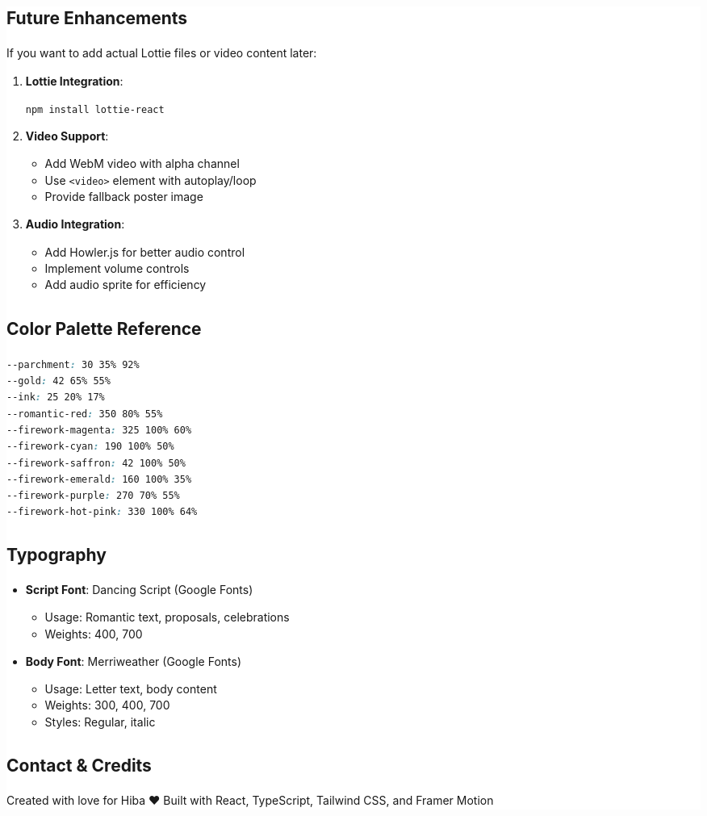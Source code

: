 ## Future Enhancements

If you want to add actual Lottie files or video content later:

1. **Lottie Integration**:
   ```bash
   npm install lottie-react
   ```

2. **Video Support**:
   - Add WebM video with alpha channel
   - Use `<video>` element with autoplay/loop
   - Provide fallback poster image

3. **Audio Integration**:
   - Add Howler.js for better audio control
   - Implement volume controls
   - Add audio sprite for efficiency

## Color Palette Reference

```css
--parchment: 30 35% 92%
--gold: 42 65% 55%
--ink: 25 20% 17%
--romantic-red: 350 80% 55%
--firework-magenta: 325 100% 60%
--firework-cyan: 190 100% 50%
--firework-saffron: 42 100% 50%
--firework-emerald: 160 100% 35%
--firework-purple: 270 70% 55%
--firework-hot-pink: 330 100% 64%
```

## Typography

- **Script Font**: Dancing Script (Google Fonts)
  - Usage: Romantic text, proposals, celebrations
  - Weights: 400, 700

- **Body Font**: Merriweather (Google Fonts)
  - Usage: Letter text, body content
  - Weights: 300, 400, 700
  - Styles: Regular, italic

## Contact & Credits

Created with love for Hiba ❤️
Built with React, TypeScript, Tailwind CSS, and Framer Motion

